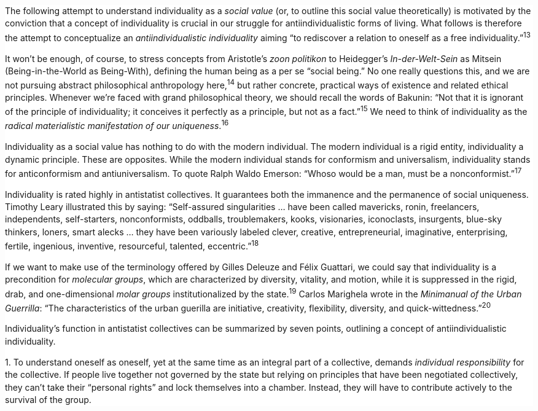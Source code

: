 The following attempt to understand individuality as a _social value_
(or, to outline this social value theoretically) is motivated by the conviction
that a concept of individuality is crucial in our struggle for
antiindividualistic forms of living. What follows is therefore the attempt to
conceptualize an _antiindividualistic individuality_ aiming “to
rediscover a relation to oneself as a free individuality.”<sup>13</sup>

It won’t be enough, of course, to stress concepts from Aristotle’s _zoon
politikon_ to Heidegger’s _In-der-Welt-Sein_ as Mitsein
(Being-in-the-World as Being-With), defining the human being as a per se “social
being.” No one really questions this, and we are not pursuing abstract
philosophical anthropology here,<sup>14</sup> but rather concrete,
practical ways of existence and related ethical principles. Whenever we’re faced
with grand philosophical theory, we should recall the words of Bakunin: “Not
that it is ignorant of the principle of individuality; it conceives it perfectly
as a principle, but not as a fact.”<sup>15</sup> We need to think of
individuality as the _radical materialistic manifestation of our
uniqueness_.<sup>16</sup>

Individuality as a social value has nothing to do with the modern individual.
The modern individual is a rigid entity, individuality a dynamic principle.
These are opposites. While the modern individual stands for conformism and
universalism, individuality stands for anticonformism and antiuniversalism. To
quote Ralph Waldo Emerson: “Whoso would be a man, must be a
nonconformist.”<sup>17</sup>

Individuality is rated highly in antistatist collectives. It guarantees both the
immanence and the permanence of social uniqueness. Timothy Leary illustrated
this by saying: “Self-assured singularities … have been called mavericks, ronin,
freelancers, independents, self-starters, nonconformists, oddballs,
troublemakers, kooks, visionaries, iconoclasts, insurgents, blue-sky thinkers,
loners, smart alecks … they have been variously labeled clever, creative,
entrepreneurial, imaginative, enterprising, fertile, ingenious, inventive,
resourceful, talented, eccentric.”<sup>18</sup>

If we want to make use of the terminology offered by Gilles Deleuze and Félix
Guattari, we could say that individuality is a precondition for
_molecular groups_, which are characterized by diversity, vitality, and
motion, while it is suppressed in the rigid, drab, and one-dimensional
_molar groups_ institutionalized by the state.<sup>19</sup>
Carlos Marighela wrote in the _Minimanual of the Urban Guerrilla_: “The
characteristics of the urban guerilla are initiative, creativity, flexibility,
diversity, and quick-wittedness.”<sup>20</sup>

Individuality’s function in antistatist collectives can be summarized by seven
points, outlining a concept of antiindividualistic individuality.

1\. To understand oneself as oneself, yet at the same time as an integral part of
a collective, demands _individual responsibility_ for the collective. If
people live together not governed by the state but relying on principles that
have been negotiated collectively, they can’t take their “personal rights” and
lock themselves into a chamber. Instead, they will have to contribute actively
to the survival of the group.
